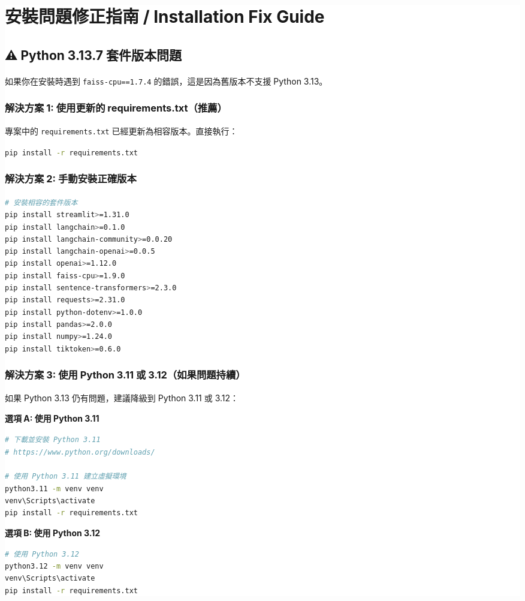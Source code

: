 # 安裝問題修正指南 / Installation Fix Guide

## ⚠️ Python 3.13.7 套件版本問題

如果你在安裝時遇到 `faiss-cpu==1.7.4` 的錯誤，這是因為舊版本不支援 Python 3.13。

### 解決方案 1: 使用更新的 requirements.txt（推薦）

專案中的 `requirements.txt` 已經更新為相容版本。直接執行：

```bash
pip install -r requirements.txt
```

### 解決方案 2: 手動安裝正確版本

```bash
# 安裝相容的套件版本
pip install streamlit>=1.31.0
pip install langchain>=0.1.0
pip install langchain-community>=0.0.20
pip install langchain-openai>=0.0.5
pip install openai>=1.12.0
pip install faiss-cpu>=1.9.0
pip install sentence-transformers>=2.3.0
pip install requests>=2.31.0
pip install python-dotenv>=1.0.0
pip install pandas>=2.0.0
pip install numpy>=1.24.0
pip install tiktoken>=0.6.0
```

### 解決方案 3: 使用 Python 3.11 或 3.12（如果問題持續）

如果 Python 3.13 仍有問題，建議降級到 Python 3.11 或 3.12：

**選項 A: 使用 Python 3.11**
```bash
# 下載並安裝 Python 3.11
# https://www.python.org/downloads/

# 使用 Python 3.11 建立虛擬環境
python3.11 -m venv venv
venv\Scripts\activate
pip install -r requirements.txt
```

**選項 B: 使用 Python 3.12**
```bash
# 使用 Python 3.12
python3.12 -m venv venv
venv\Scripts\activate
pip install -r requirements.txt
```
